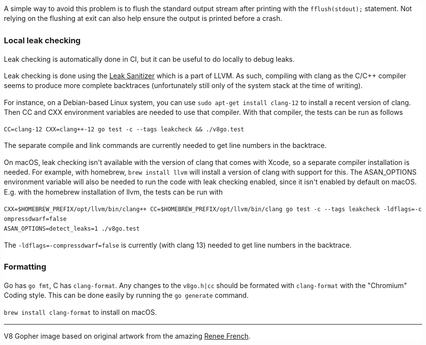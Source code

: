 A simple way to avoid this problem is to flush the standard output stream after printing with the `fflush(stdout);` statement.
Not relying on the flushing at exit can also help ensure the output is printed before a crash.

### Local leak checking

Leak checking is automatically done in CI, but it can be useful to do locally to debug leaks.

Leak checking is done using the [Leak Sanitizer](https://clang.llvm.org/docs/LeakSanitizer.html) which
is a part of LLVM. As such, compiling with clang as the C/C++ compiler seems to produce more complete
backtraces (unfortunately still only of the system stack at the time of writing).

For instance, on a Debian-based Linux system, you can use `sudo apt-get install clang-12` to install a
recent version of clang.  Then CC and CXX environment variables are needed to use that compiler. With
that compiler, the tests can be run as follows

```
CC=clang-12 CXX=clang++-12 go test -c --tags leakcheck && ./v8go.test
```

The separate compile and link commands are currently needed to get line numbers in the backtrace.

On macOS, leak checking isn't available with the version of clang that comes with Xcode, so a separate
compiler installation is needed.  For example, with homebrew, `brew install llvm` will install a version
of clang with support for this. The ASAN_OPTIONS environment variable will also be needed to run the code
with leak checking enabled, since it isn't enabled by default on macOS. E.g. with the homebrew
installation of llvm, the tests can be run with

```
CXX=$HOMEBREW_PREFIX/opt/llvm/bin/clang++ CC=$HOMEBREW_PREFIX/opt/llvm/bin/clang go test -c --tags leakcheck -ldflags=-compressdwarf=false
ASAN_OPTIONS=detect_leaks=1 ./v8go.test
```

The `-ldflags=-compressdwarf=false` is currently (with clang 13) needed to get line numbers in the backtrace.

### Formatting

Go has `go fmt`, C has `clang-format`. Any changes to the `v8go.h|cc` should be formated with `clang-format` with the
"Chromium" Coding style. This can be done easily by running the `go generate` command.

`brew install clang-format` to install on macOS.

---

V8 Gopher image based on original artwork from the amazing [Renee French](http://reneefrench.blogspot.com).
